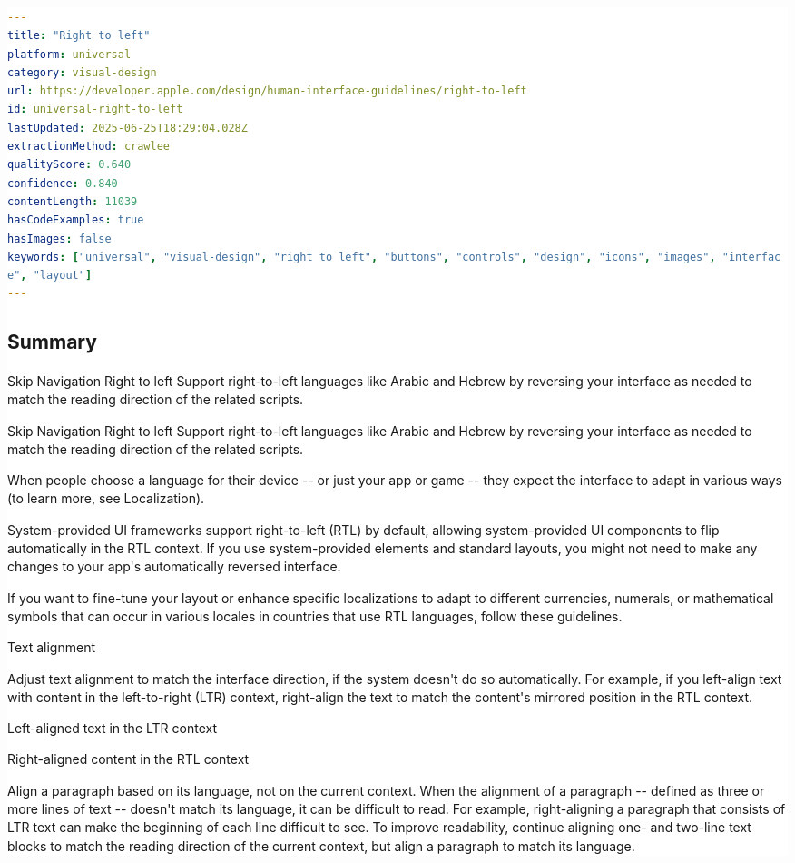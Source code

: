 ```yaml
---
title: "Right to left"
platform: universal
category: visual-design
url: https://developer.apple.com/design/human-interface-guidelines/right-to-left
id: universal-right-to-left
lastUpdated: 2025-06-25T18:29:04.028Z
extractionMethod: crawlee
qualityScore: 0.640
confidence: 0.840
contentLength: 11039
hasCodeExamples: true
hasImages: false
keywords: ["universal", "visual-design", "right to left", "buttons", "controls", "design", "icons", "images", "interface", "layout"]
---
```

## Summary

Skip Navigation
Right to left
Support right-to-left languages like Arabic and Hebrew by reversing your interface as needed to match the reading direction of the related scripts.

Skip Navigation
Right to left
Support right-to-left languages like Arabic and Hebrew by reversing your interface as needed to match the reading direction of the related scripts.

When people choose a language for their device -- or just your app or game -- they expect the interface to adapt in various ways (to learn more, see Localization).

System-provided UI frameworks support right-to-left (RTL) by default, allowing system-provided UI components to flip automatically in the RTL context. If you use system-provided elements and standard layouts, you might not need to make any changes to your app's automatically reversed interface.

If you want to fine-tune your layout or enhance specific localizations to adapt to different currencies, numerals, or mathematical symbols that can occur in various locales in countries that use RTL languages, follow these guidelines.

Text alignment

Adjust text alignment to match the interface direction, if the system doesn't do so automatically. For example, if you left-align text with content in the left-to-right (LTR) context, right-align the text to match the content's mirrored position in the RTL context.

Left-aligned text in the LTR context

Right-aligned content in the RTL context

Align a paragraph based on its language, not on the current context. When the alignment of a paragraph -- defined as three or more lines of text -- doesn't match its language, it can be difficult to read. For example, right-aligning a paragraph that consists of LTR text can make the beginning of each line difficult to see. To improve readability, continue aligning one- and two-line text blocks to match the reading direction of the current context, but align a paragraph to match its language.
